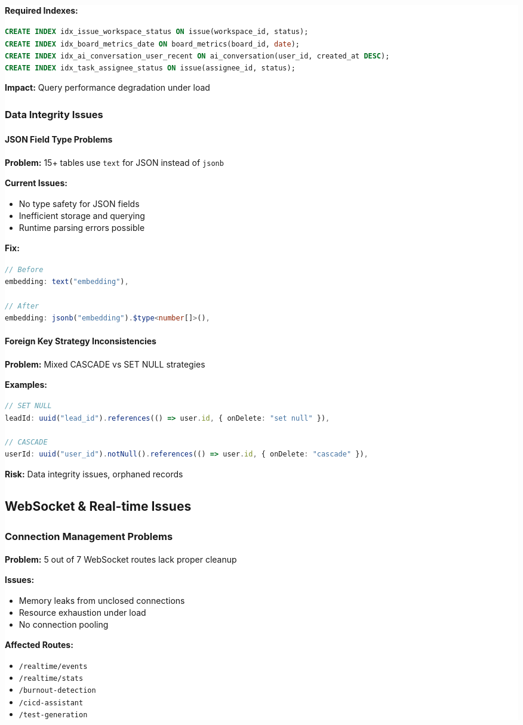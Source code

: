 **Required Indexes:**
```sql
CREATE INDEX idx_issue_workspace_status ON issue(workspace_id, status);
CREATE INDEX idx_board_metrics_date ON board_metrics(board_id, date);
CREATE INDEX idx_ai_conversation_user_recent ON ai_conversation(user_id, created_at DESC);
CREATE INDEX idx_task_assignee_status ON issue(assignee_id, status);
```

**Impact:** Query performance degradation under load

### Data Integrity Issues

#### JSON Field Type Problems
**Problem:** 15+ tables use `text` for JSON instead of `jsonb`

**Current Issues:**
- No type safety for JSON fields
- Inefficient storage and querying
- Runtime parsing errors possible

**Fix:**
```typescript
// Before
embedding: text("embedding"),

// After
embedding: jsonb("embedding").$type<number[]>(),
```

#### Foreign Key Strategy Inconsistencies
**Problem:** Mixed CASCADE vs SET NULL strategies

**Examples:**
```typescript
// SET NULL
leadId: uuid("lead_id").references(() => user.id, { onDelete: "set null" }),

// CASCADE
userId: uuid("user_id").notNull().references(() => user.id, { onDelete: "cascade" }),
```

**Risk:** Data integrity issues, orphaned records

## WebSocket & Real-time Issues

### Connection Management Problems
**Problem:** 5 out of 7 WebSocket routes lack proper cleanup

**Issues:**
- Memory leaks from unclosed connections
- Resource exhaustion under load
- No connection pooling

**Affected Routes:**
- `/realtime/events`
- `/realtime/stats`
- `/burnout-detection`
- `/cicd-assistant`
- `/test-generation`
